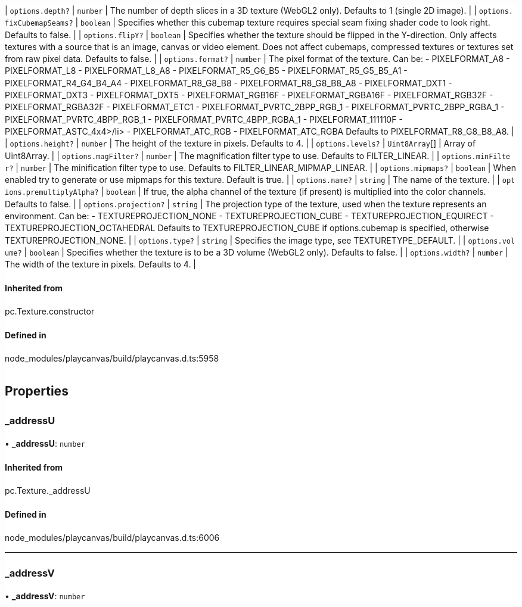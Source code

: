| `options.depth?` | `number` | The number of depth slices in a 3D texture (WebGL2 only). Defaults to 1 (single 2D image). |
| `options.fixCubemapSeams?` | `boolean` | Specifies whether this cubemap texture requires special seam fixing shader code to look right. Defaults to false. |
| `options.flipY?` | `boolean` | Specifies whether the texture should be flipped in the Y-direction. Only affects textures with a source that is an image, canvas or video element. Does not affect cubemaps, compressed textures or textures set from raw pixel data. Defaults to false. |
| `options.format?` | `number` | The pixel format of the texture. Can be:  - PIXELFORMAT_A8 - PIXELFORMAT_L8 - PIXELFORMAT_L8_A8 - PIXELFORMAT_R5_G6_B5 - PIXELFORMAT_R5_G5_B5_A1 - PIXELFORMAT_R4_G4_B4_A4 - PIXELFORMAT_R8_G8_B8 - PIXELFORMAT_R8_G8_B8_A8 - PIXELFORMAT_DXT1 - PIXELFORMAT_DXT3 - PIXELFORMAT_DXT5 - PIXELFORMAT_RGB16F - PIXELFORMAT_RGBA16F - PIXELFORMAT_RGB32F - PIXELFORMAT_RGBA32F - PIXELFORMAT_ETC1 - PIXELFORMAT_PVRTC_2BPP_RGB_1 - PIXELFORMAT_PVRTC_2BPP_RGBA_1 - PIXELFORMAT_PVRTC_4BPP_RGB_1 - PIXELFORMAT_PVRTC_4BPP_RGBA_1 - PIXELFORMAT_111110F - PIXELFORMAT_ASTC_4x4>/li> - PIXELFORMAT_ATC_RGB - PIXELFORMAT_ATC_RGBA  Defaults to PIXELFORMAT_R8_G8_B8_A8. |
| `options.height?` | `number` | The height of the texture in pixels. Defaults to 4. |
| `options.levels?` | `Uint8Array`[] | Array of Uint8Array. |
| `options.magFilter?` | `number` | The magnification filter type to use. Defaults to FILTER_LINEAR. |
| `options.minFilter?` | `number` | The minification filter type to use. Defaults to FILTER_LINEAR_MIPMAP_LINEAR. |
| `options.mipmaps?` | `boolean` | When enabled try to generate or use mipmaps for this texture. Default is true. |
| `options.name?` | `string` | The name of the texture. |
| `options.premultiplyAlpha?` | `boolean` | If true, the alpha channel of the texture (if present) is multiplied into the color channels. Defaults to false. |
| `options.projection?` | `string` | The projection type of the texture, used when the texture represents an environment. Can be:  - TEXTUREPROJECTION_NONE - TEXTUREPROJECTION_CUBE - TEXTUREPROJECTION_EQUIRECT - TEXTUREPROJECTION_OCTAHEDRAL  Defaults to TEXTUREPROJECTION_CUBE if options.cubemap is specified, otherwise TEXTUREPROJECTION_NONE. |
| `options.type?` | `string` | Specifies the image type, see TEXTURETYPE_DEFAULT. |
| `options.volume?` | `boolean` | Specifies whether the texture is to be a 3D volume (WebGL2 only). Defaults to false. |
| `options.width?` | `number` | The width of the texture in pixels. Defaults to 4. |

#### Inherited from

pc.Texture.constructor

#### Defined in

node_modules/playcanvas/build/playcanvas.d.ts:5958

## Properties

### \_addressU

• **\_addressU**: `number`

#### Inherited from

pc.Texture.\_addressU

#### Defined in

node_modules/playcanvas/build/playcanvas.d.ts:6006

___

### \_addressV

• **\_addressV**: `number`
